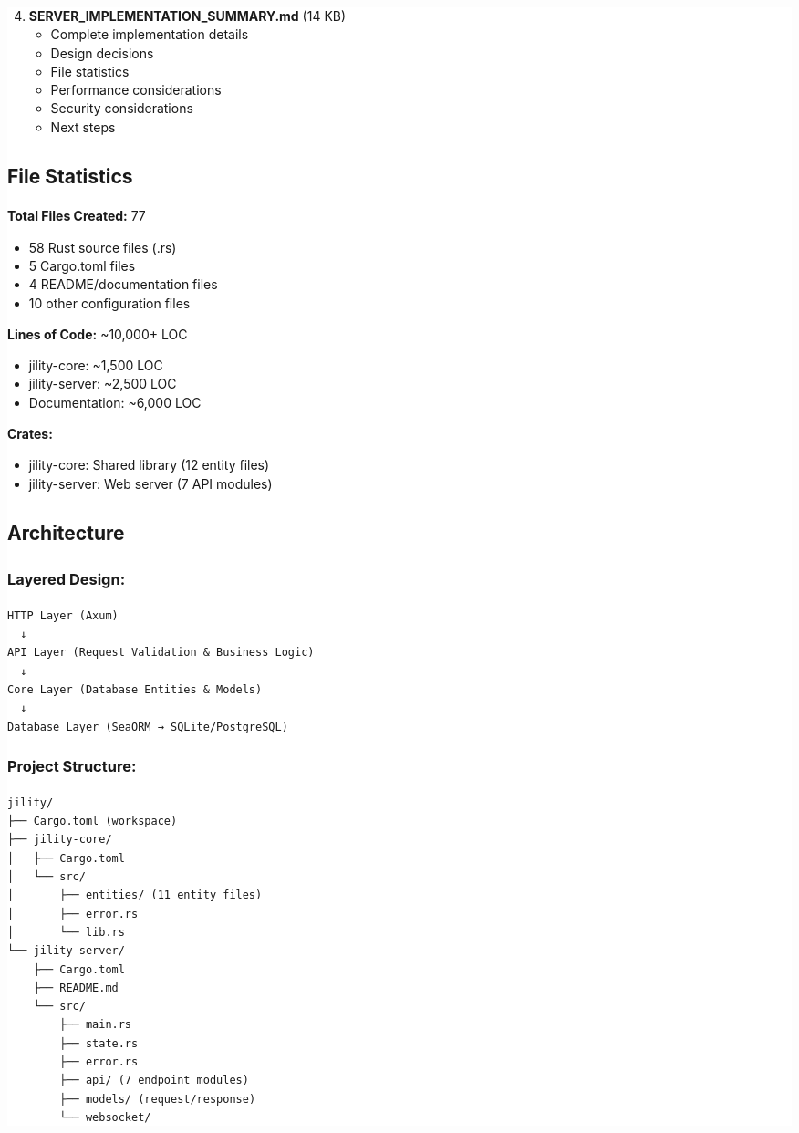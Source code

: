 4. **SERVER_IMPLEMENTATION_SUMMARY.md** (14 KB)
   - Complete implementation details
   - Design decisions
   - File statistics
   - Performance considerations
   - Security considerations
   - Next steps

## File Statistics

**Total Files Created:** 77
- 58 Rust source files (.rs)
- 5 Cargo.toml files
- 4 README/documentation files
- 10 other configuration files

**Lines of Code:** ~10,000+ LOC
- jility-core: ~1,500 LOC
- jility-server: ~2,500 LOC
- Documentation: ~6,000 LOC

**Crates:**
- jility-core: Shared library (12 entity files)
- jility-server: Web server (7 API modules)

## Architecture

### Layered Design:
```
HTTP Layer (Axum)
  ↓
API Layer (Request Validation & Business Logic)
  ↓
Core Layer (Database Entities & Models)
  ↓
Database Layer (SeaORM → SQLite/PostgreSQL)
```

### Project Structure:
```
jility/
├── Cargo.toml (workspace)
├── jility-core/
│   ├── Cargo.toml
│   └── src/
│       ├── entities/ (11 entity files)
│       ├── error.rs
│       └── lib.rs
└── jility-server/
    ├── Cargo.toml
    ├── README.md
    └── src/
        ├── main.rs
        ├── state.rs
        ├── error.rs
        ├── api/ (7 endpoint modules)
        ├── models/ (request/response)
        └── websocket/
```
